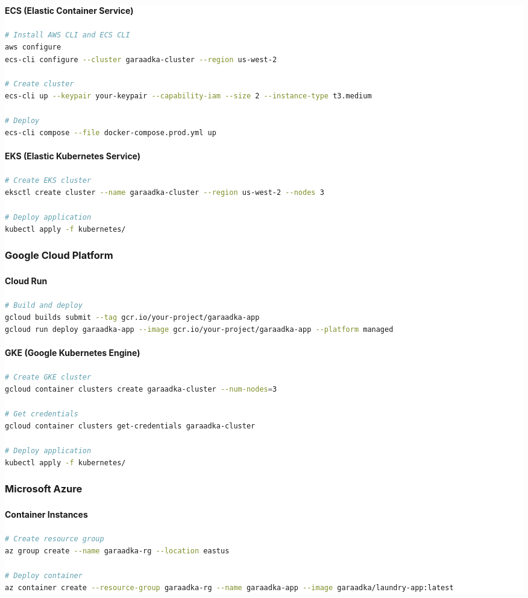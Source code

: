 #### ECS (Elastic Container Service)
```bash
# Install AWS CLI and ECS CLI
aws configure
ecs-cli configure --cluster garaadka-cluster --region us-west-2

# Create cluster
ecs-cli up --keypair your-keypair --capability-iam --size 2 --instance-type t3.medium

# Deploy
ecs-cli compose --file docker-compose.prod.yml up
```

#### EKS (Elastic Kubernetes Service)
```bash
# Create EKS cluster
eksctl create cluster --name garaadka-cluster --region us-west-2 --nodes 3

# Deploy application
kubectl apply -f kubernetes/
```

### Google Cloud Platform

#### Cloud Run
```bash
# Build and deploy
gcloud builds submit --tag gcr.io/your-project/garaadka-app
gcloud run deploy garaadka-app --image gcr.io/your-project/garaadka-app --platform managed
```

#### GKE (Google Kubernetes Engine)
```bash
# Create GKE cluster
gcloud container clusters create garaadka-cluster --num-nodes=3

# Get credentials
gcloud container clusters get-credentials garaadka-cluster

# Deploy application
kubectl apply -f kubernetes/
```

### Microsoft Azure

#### Container Instances
```bash
# Create resource group
az group create --name garaadka-rg --location eastus

# Deploy container
az container create --resource-group garaadka-rg --name garaadka-app --image garaadka/laundry-app:latest
```

